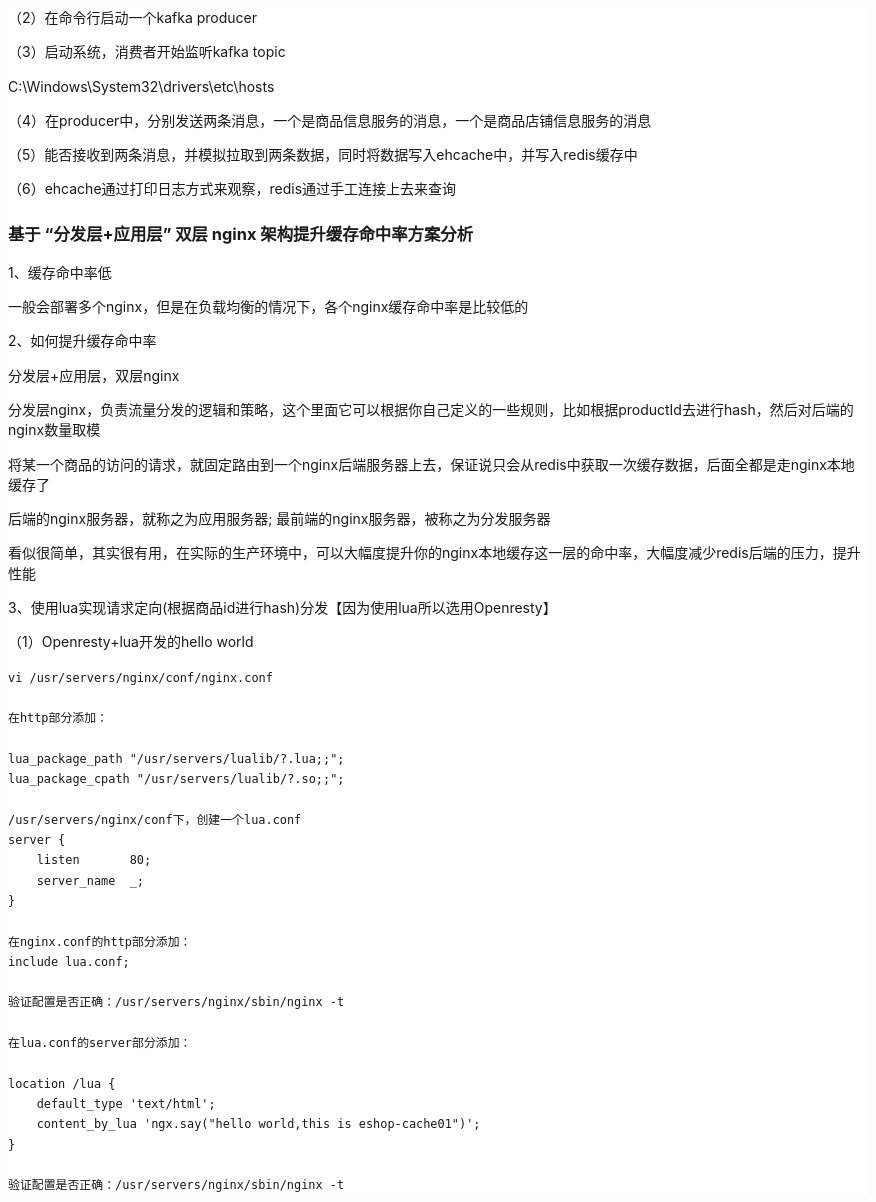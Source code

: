 （2）在命令行启动一个kafka producer

（3）启动系统，消费者开始监听kafka topic

C:\Windows\System32\drivers\etc\hosts

（4）在producer中，分别发送两条消息，一个是商品信息服务的消息，一个是商品店铺信息服务的消息

（5）能否接收到两条消息，并模拟拉取到两条数据，同时将数据写入ehcache中，并写入redis缓存中

（6）ehcache通过打印日志方式来观察，redis通过手工连接上去来查询


### 基于 “分发层+应用层” 双层 nginx 架构提升缓存命中率方案分析

1、缓存命中率低

一般会部署多个nginx，但是在负载均衡的情况下，各个nginx缓存命中率是比较低的

2、如何提升缓存命中率

分发层+应用层，双层nginx

分发层nginx，负责流量分发的逻辑和策略，这个里面它可以根据你自己定义的一些规则，比如根据productId去进行hash，然后对后端的nginx数量取模

将某一个商品的访问的请求，就固定路由到一个nginx后端服务器上去，保证说只会从redis中获取一次缓存数据，后面全都是走nginx本地缓存了

后端的nginx服务器，就称之为应用服务器; 最前端的nginx服务器，被称之为分发服务器

看似很简单，其实很有用，在实际的生产环境中，可以大幅度提升你的nginx本地缓存这一层的命中率，大幅度减少redis后端的压力，提升性能


3、使用lua实现请求定向(根据商品id进行hash)分发【因为使用lua所以选用Openresty】

（1）Openresty+lua开发的hello world

    vi /usr/servers/nginx/conf/nginx.conf
    
    在http部分添加：
    
    lua_package_path "/usr/servers/lualib/?.lua;;";  
    lua_package_cpath "/usr/servers/lualib/?.so;;";  
    
    /usr/servers/nginx/conf下，创建一个lua.conf
    server {  
        listen       80;  
        server_name  _;  
    }
    
    在nginx.conf的http部分添加：
    include lua.conf;
    
    验证配置是否正确：/usr/servers/nginx/sbin/nginx -t
    
    在lua.conf的server部分添加：
    
    location /lua {  
        default_type 'text/html';  
        content_by_lua 'ngx.say("hello world,this is eshop-cache01")';  
    } 
    
    验证配置是否正确：/usr/servers/nginx/sbin/nginx -t
    